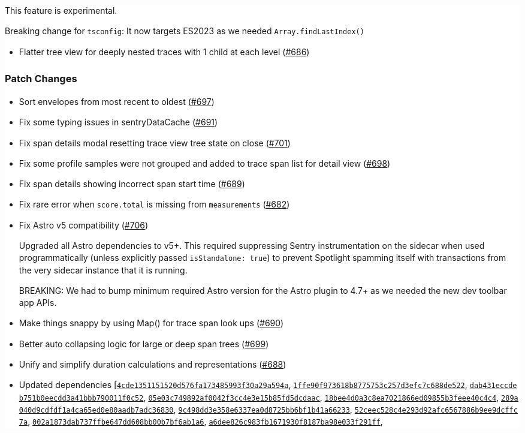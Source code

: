   This feature is experimental.

  Breaking change for `tsconfig`: It now targets ES2023 as we needed `Array.findLastIndex()`

- Flatter tree view for deeply nested traces with 1 child at each level
  ([#686](https://github.com/getsentry/spotlight/pull/686))

### Patch Changes

- Sort envelopes from most recent to oldest ([#697](https://github.com/getsentry/spotlight/pull/697))

- Fix some typing issues in sentryDataCache ([#691](https://github.com/getsentry/spotlight/pull/691))

- Fix span details modal resetting trace view tree state on close
  ([#701](https://github.com/getsentry/spotlight/pull/701))

- Fix some profile samples were not grouped and added to trace span list for detail view
  ([#698](https://github.com/getsentry/spotlight/pull/698))

- Fix span details showing incorrect span start time ([#689](https://github.com/getsentry/spotlight/pull/689))

- Fix rare error when `score.total` is missing from `measurements`
  ([#682](https://github.com/getsentry/spotlight/pull/682))

- Fix Astro v5 compatibility ([#706](https://github.com/getsentry/spotlight/pull/706))

  Upgraded all Astro dependencies to v5+. This required suppressing Sentry instrumentation on the sidecar when used
  programmatically (unless explicitly passed `isStandalone: true`) to prevent Spotlight spamming itself with
  transactions from the very sidecar instance that it is running.

  BREAKING: We had to bump minimum required Astro version for the Astro plugin to 4.7+ as we needed the new dev toolbar
  app APIs.

- Make things snappy by using Map() for trace span look ups ([#690](https://github.com/getsentry/spotlight/pull/690))

- Better auto collapsing logic for large or deep span trees ([#699](https://github.com/getsentry/spotlight/pull/699))

- Unify and simplify duration calculations and representations ([#688](https://github.com/getsentry/spotlight/pull/688))

- Updated dependencies
  [[`4cde1351151520d576fa173485993f30a29a594a`](https://github.com/getsentry/spotlight/commit/4cde1351151520d576fa173485993f30a29a594a),
  [`1ffe90f973618b8775753c257d3efc7c688de522`](https://github.com/getsentry/spotlight/commit/1ffe90f973618b8775753c257d3efc7c688de522),
  [`dab431eccdeb751b0eecdd3a41bbb790011f0c52`](https://github.com/getsentry/spotlight/commit/dab431eccdeb751b0eecdd3a41bbb790011f0c52),
  [`05e03c749892af0042f3cc4e3e15b85fd5dcdaac`](https://github.com/getsentry/spotlight/commit/05e03c749892af0042f3cc4e3e15b85fd5dcdaac),
  [`18bee4d0a3c8ea7021866ed09855b3feee40c4c4`](https://github.com/getsentry/spotlight/commit/18bee4d0a3c8ea7021866ed09855b3feee40c4c4),
  [`289a040d9cdfdf1a4ca65ed0e80aadb7adc36830`](https://github.com/getsentry/spotlight/commit/289a040d9cdfdf1a4ca65ed0e80aadb7adc36830),
  [`9c498dd3e358e6337ea0d8725bb6bf1b41a66233`](https://github.com/getsentry/spotlight/commit/9c498dd3e358e6337ea0d8725bb6bf1b41a66233),
  [`52ceec528c4e293d92afc6567886b9ee9dcffc7a`](https://github.com/getsentry/spotlight/commit/52ceec528c4e293d92afc6567886b9ee9dcffc7a),
  [`002a1873dab737ffbe647dd608bb00b7bf6ab1a6`](https://github.com/getsentry/spotlight/commit/002a1873dab737ffbe647dd608bb00b7bf6ab1a6),
  [`a6dee826c983fb1671930f8187ba98e033f291ff`](https://github.com/getsentry/spotlight/commit/a6dee826c983fb1671930f8187ba98e033f291ff),